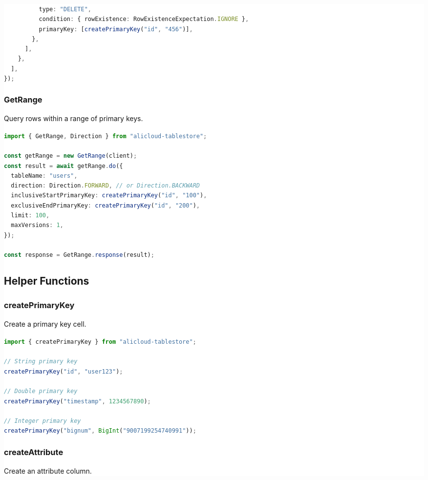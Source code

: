 ```typescript
          type: "DELETE",
          condition: { rowExistence: RowExistenceExpectation.IGNORE },
          primaryKey: [createPrimaryKey("id", "456")],
        },
      ],
    },
  ],
});
```

### GetRange

Query rows within a range of primary keys.

```typescript
import { GetRange, Direction } from "alicloud-tablestore";

const getRange = new GetRange(client);
const result = await getRange.do({
  tableName: "users",
  direction: Direction.FORWARD, // or Direction.BACKWARD
  inclusiveStartPrimaryKey: createPrimaryKey("id", "100"),
  exclusiveEndPrimaryKey: createPrimaryKey("id", "200"),
  limit: 100,
  maxVersions: 1,
});

const response = GetRange.response(result);
```

## Helper Functions

### createPrimaryKey

Create a primary key cell.

```typescript
import { createPrimaryKey } from "alicloud-tablestore";

// String primary key
createPrimaryKey("id", "user123");

// Double primary key
createPrimaryKey("timestamp", 1234567890);

// Integer primary key
createPrimaryKey("bignum", BigInt("9007199254740991"));
```

### createAttribute

Create an attribute column.
